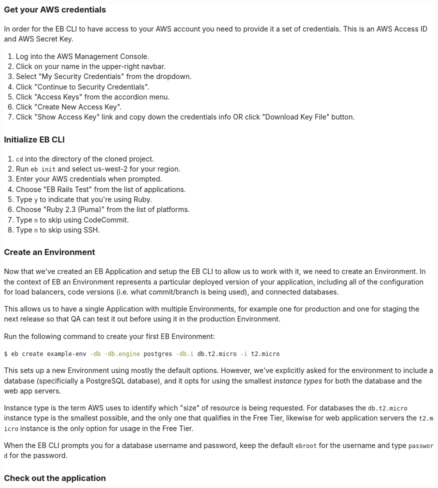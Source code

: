 ### Get your AWS credentials
In order for the EB CLI to have access to your AWS account you need to provide it a set of credentials. This is an AWS Access ID and AWS Secret Key.

1. Log into the AWS Management Console.
1. Click on your name in the upper-right navbar.
1. Select "My Security Credentials" from the dropdown.
1. Click "Continue to Security Credentials".
1. Click "Access Keys" from the accordion menu.
1. Click "Create New Access Key".
1. Click "Show Access Key" link and copy down the credentials info OR click "Download Key File" button.

### Initialize EB CLI
1. `cd` into the directory of the cloned project.
1. Run `eb init` and select us-west-2 for your region.
1. Enter your AWS credentials when prompted.
1. Choose "EB Rails Test" from the list of applications.
1. Type `y` to indicate that you're using Ruby.
1. Choose "Ruby 2.3 (Puma)" from the list of platforms.
1. Type `n` to skip using CodeCommit.
1. Type `n` to skip using SSH.

### Create an Environment
Now that we've created an EB Application and setup the EB CLI to allow us to work with it, we need to create an Environment. In the context of EB an Environment represents a particular deployed version of your application, including all of the configuration for load balancers, code versions (i.e. what commit/branch is being used), and connected databases.

This allows us to have a single Application with multiple Environments, for example one for production and one for staging the next release so that QA can test it out before using it in the production Environment.

Run the following command to create your first EB Environment:
```bash
$ eb create example-env -db -db.engine postgres -db.i db.t2.micro -i t2.micro
```

This sets up a new Environment using mostly the default options. However, we've explicitly asked for the environment to include a database (specificially a PostgreSQL database), and it opts for using the smallest _instance types_ for both the database and the web app servers.

Instance type is the term AWS uses to identify which "size" of resource is being requested. For databases the `db.t2.micro` instance type is the smallest possible, and the only one that qualifies in the Free Tier, likewise for web application servers the `t2.micro` instance is the only option for usage in the Free Tier.

When the EB CLI prompts you for a database username and password, keep the default `ebroot` for the username and type `password` for the password.

### Check out the application
